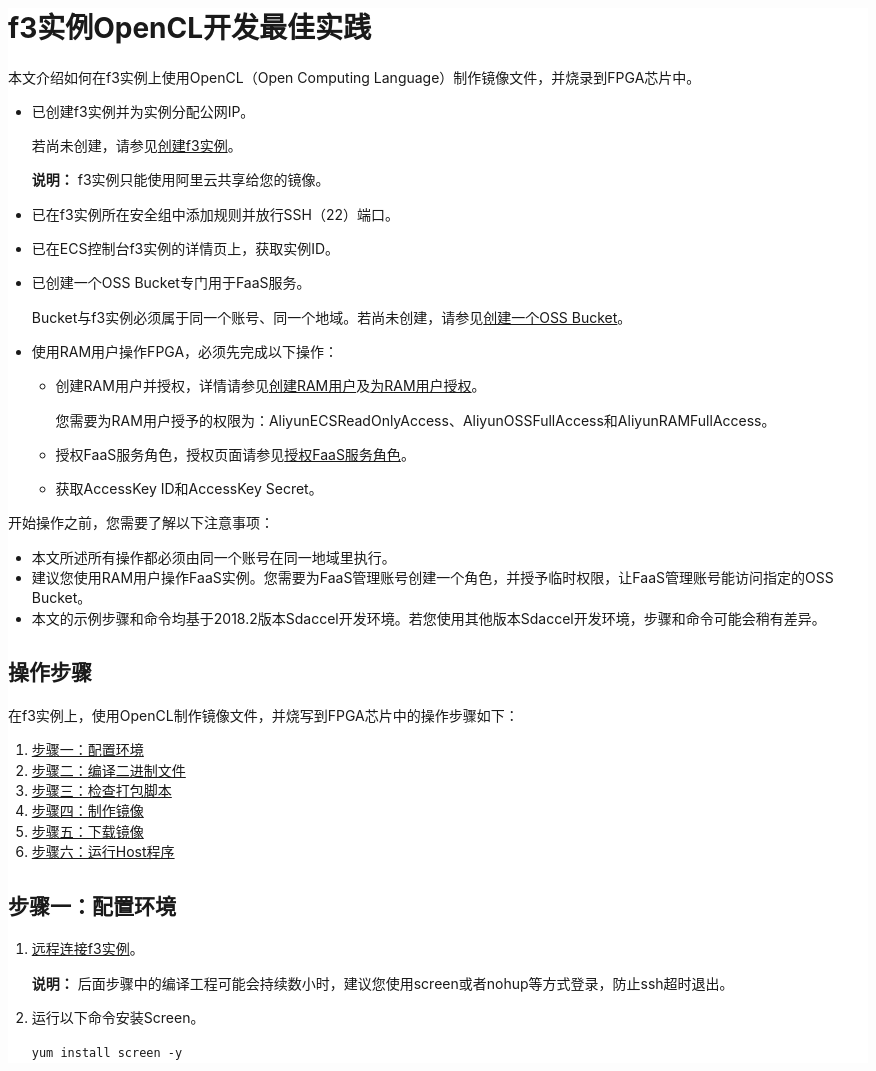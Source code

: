 # f3实例OpenCL开发最佳实践

本文介绍如何在f3实例上使用OpenCL（Open Computing Language）制作镜像文件，并烧录到FPGA芯片中。

-   已创建f3实例并为实例分配公网IP。

    若尚未创建，请参见[创建f3实例](/cn.zh-CN/实例/选择实例规格/FPGA计算型/创建f3实例.md)。

    **说明：** f3实例只能使用阿里云共享给您的镜像。

-   已在f3实例所在安全组中添加规则并放行SSH（22）端口。
-   已在ECS控制台f3实例的详情页上，获取实例ID。
-   已创建一个OSS Bucket专门用于FaaS服务。

    Bucket与f3实例必须属于同一个账号、同一个地域。若尚未创建，请参见[创建一个OSS Bucket](/cn.zh-CN/快速入门/控制台快速入门/创建存储空间.md)。

-   使用RAM用户操作FPGA，必须先完成以下操作：
    -   创建RAM用户并授权，详情请参见[创建RAM用户](/cn.zh-CN/用户管理/基本操作/创建RAM用户.md)及[为RAM用户授权](/cn.zh-CN/用户管理/授权管理/为RAM用户授权.md)。

        您需要为RAM用户授予的权限为：AliyunECSReadOnlyAccess、AliyunOSSFullAccess和AliyunRAMFullAccess。

    -   授权FaaS服务角色，授权页面请参见[授权FaaS服务角色](https://ram.console.aliyun.com/#/role/authorize?request=%7B%22Requests%22%3A%20%7B%22request1%22%3A%20%7B%22RoleName%22%3A%20%22AliyunFAASDefaultRole%22%2C%20%22TemplateId%22%3A%20%22DefaultRole%22%7D%7D%2C%20%22ReturnUrl%22%3A%20%22https%3A//ecs.console.aliyun.com/%23/home%22%2C%20%22Service%22%3A%20%22FAAS%22%7D)。
    -   获取AccessKey ID和AccessKey Secret。

开始操作之前，您需要了解以下注意事项：

-   本文所述所有操作都必须由同一个账号在同一地域里执行。
-   建议您使用RAM用户操作FaaS实例。您需要为FaaS管理账号创建一个角色，并授予临时权限，让FaaS管理账号能访问指定的OSS Bucket。
-   本文的示例步骤和命令均基于2018.2版本Sdaccel开发环境。若您使用其他版本Sdaccel开发环境，步骤和命令可能会稍有差异。

## 操作步骤

在f3实例上，使用OpenCL制作镜像文件，并烧写到FPGA芯片中的操作步骤如下：

1.  [步骤一：配置环境](#section_wvk_ntl_2fb)
2.  [步骤二：编译二进制文件](#section_qcn_vtl_2fb)
3.  [步骤三：检查打包脚本](#section_rjl_d5l_2fb)
4.  [步骤四：制作镜像](#section_h1l_g5l_2fb)
5.  [步骤五：下载镜像](#section_ft5_k5l_2fb)
6.  [步骤六：运行Host程序](#section_tft_w5l_2fb)

## 步骤一：配置环境

1.  [远程连接f3实例](/cn.zh-CN/实例/连接实例/使用第三方客户端工具连接实例/使用用户名密码验证连接Linux实例.md)。

    **说明：** 后面步骤中的编译工程可能会持续数小时，建议您使用screen或者nohup等方式登录，防止ssh超时退出。

2.  运行以下命令安装Screen。

    ```
    yum install screen -y                        
    ```
